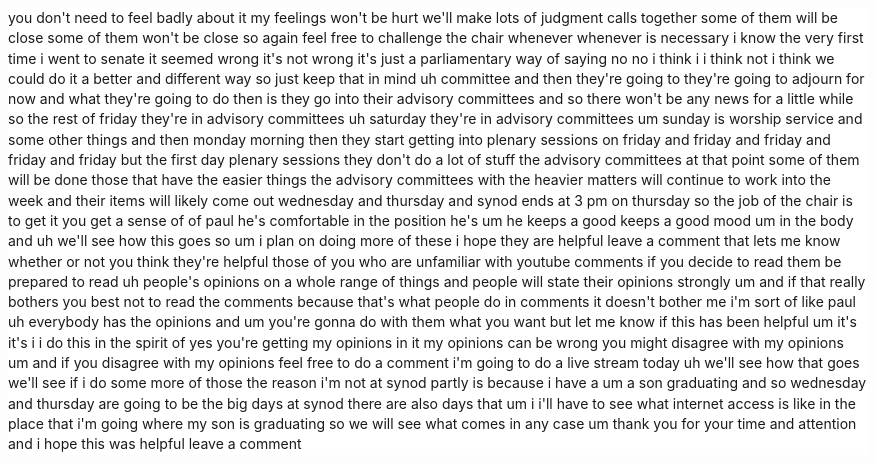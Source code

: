you don't need to feel badly about it my feelings won't be hurt we'll make lots of judgment calls together some of them will be close some of them won't be close so again feel free to challenge the chair whenever whenever is necessary i know the very first time i went to senate it seemed wrong it's not wrong it's just a parliamentary way of saying no no i think i i think not i think we could do it a better and different way so just keep that in mind uh committee and then they're going to they're going to adjourn for now and what they're going to do then is they go into their advisory committees and so there won't be any news for a little while so the rest of friday they're in advisory committees uh saturday they're in advisory committees um sunday is worship service and some other things and then monday morning then they start getting into plenary sessions on friday and friday and friday and friday and friday but the first day plenary sessions they don't do a lot of stuff the advisory committees at that point some of them will be done those that have the easier things the advisory committees with the heavier matters will continue to work into the week and their items will likely come out wednesday and thursday and synod ends at 3 pm on thursday so the job of the chair is to get it you get a sense of of paul he's comfortable in the position he's um he keeps a good keeps a good mood um in the body and uh we'll see how this goes so um i plan on doing more of these i hope they are helpful leave a comment that lets me know whether or not you think they're helpful those of you who are unfamiliar with youtube comments if you decide to read them be prepared to read uh people's opinions on a whole range of things and people will state their opinions strongly um and if that really bothers you best not to read the comments because that's what people do in comments it doesn't bother me i'm sort of like paul uh everybody has the opinions and um you're gonna do with them what you want but let me know if this has been helpful um it's it's i i do this in the spirit of yes you're getting my opinions in it my opinions can be wrong you might disagree with my opinions um and if you disagree with my opinions feel free to do a comment i'm going to do a live stream today uh we'll see how that goes we'll see if i do some more of those the reason i'm not at synod partly is because i have a um a son graduating and so wednesday and thursday are going to be the big days at synod there are also days that um i i'll have to see what internet access is like in the place that i'm going where my son is graduating so we will see what comes in any case um thank you for your time and attention and i hope this was helpful leave a comment